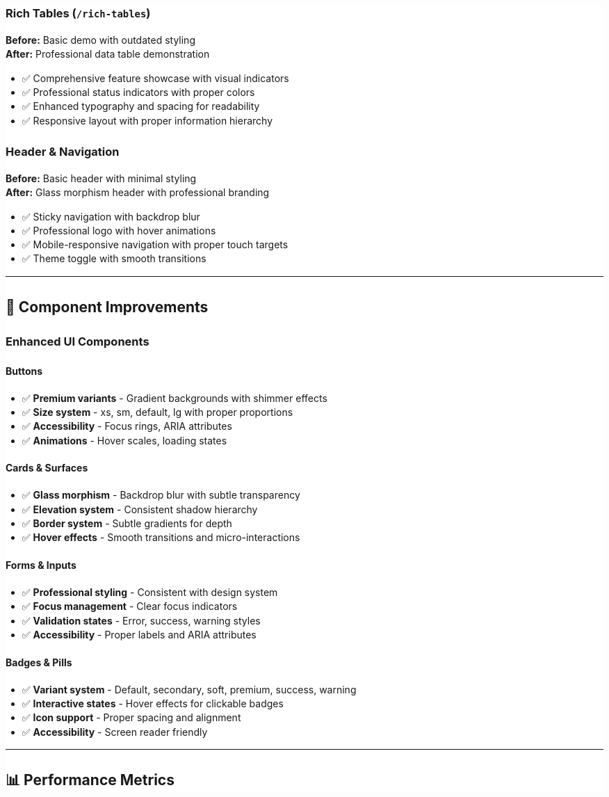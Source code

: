 ### Rich Tables (`/rich-tables`)
**Before:** Basic demo with outdated styling  
**After:** Professional data table demonstration  
- ✅ Comprehensive feature showcase with visual indicators  
- ✅ Professional status indicators with proper colors  
- ✅ Enhanced typography and spacing for readability  
- ✅ Responsive layout with proper information hierarchy  

### Header & Navigation
**Before:** Basic header with minimal styling  
**After:** Glass morphism header with professional branding  
- ✅ Sticky navigation with backdrop blur  
- ✅ Professional logo with hover animations  
- ✅ Mobile-responsive navigation with proper touch targets  
- ✅ Theme toggle with smooth transitions  

---

## 🧩 Component Improvements

### Enhanced UI Components

#### Buttons
- ✅ **Premium variants** - Gradient backgrounds with shimmer effects  
- ✅ **Size system** - xs, sm, default, lg with proper proportions  
- ✅ **Accessibility** - Focus rings, ARIA attributes  
- ✅ **Animations** - Hover scales, loading states  

#### Cards & Surfaces
- ✅ **Glass morphism** - Backdrop blur with subtle transparency  
- ✅ **Elevation system** - Consistent shadow hierarchy  
- ✅ **Border system** - Subtle gradients for depth  
- ✅ **Hover effects** - Smooth transitions and micro-interactions  

#### Forms & Inputs
- ✅ **Professional styling** - Consistent with design system  
- ✅ **Focus management** - Clear focus indicators  
- ✅ **Validation states** - Error, success, warning styles  
- ✅ **Accessibility** - Proper labels and ARIA attributes  

#### Badges & Pills
- ✅ **Variant system** - Default, secondary, soft, premium, success, warning  
- ✅ **Interactive states** - Hover effects for clickable badges  
- ✅ **Icon support** - Proper spacing and alignment  
- ✅ **Accessibility** - Screen reader friendly  

---

## 📊 Performance Metrics
